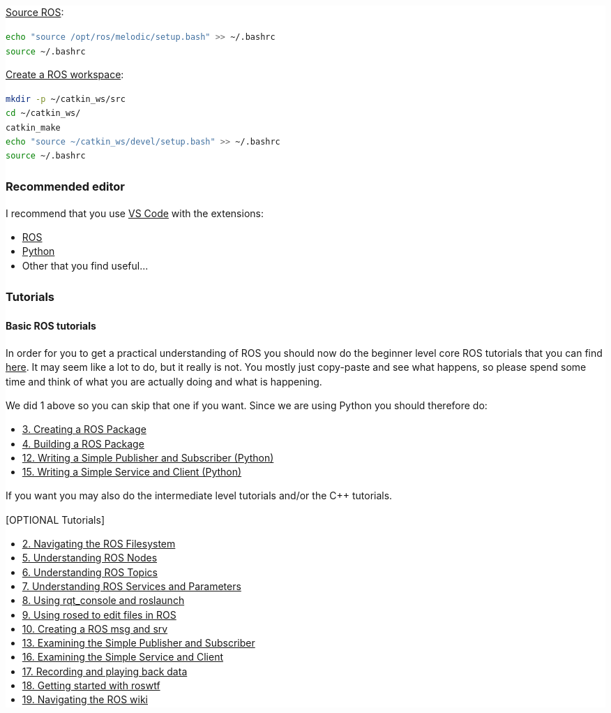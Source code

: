[Source ROS](https://wiki.ros.org/melodic/Installation/Ubuntu#melodic.2BAC8-Installation.2BAC8-DebEnvironment.Environment_setup):

```bash
echo "source /opt/ros/melodic/setup.bash" >> ~/.bashrc
source ~/.bashrc
```

[Create a ROS workspace](https://wiki.ros.org/ROS/Tutorials/InstallingandConfiguringROSEnvironment):

```bash
mkdir -p ~/catkin_ws/src
cd ~/catkin_ws/
catkin_make
echo "source ~/catkin_ws/devel/setup.bash" >> ~/.bashrc
source ~/.bashrc
```

### Recommended editor

I recommend that you use [VS Code](https://code.visualstudio.com/) with the extensions:

* [ROS](https://marketplace.visualstudio.com/items?itemName=ms-iot.vscode-ros)
* [Python](https://marketplace.visualstudio.com/items?itemName=ms-python.python)
* Other that you find useful...

### Tutorials

#### Basic ROS tutorials

In order for you to get a practical understanding of ROS you should now do the beginner level core ROS tutorials that you can find [here](https://wiki.ros.org/ROS/Tutorials#Core_ROS_Tutorials). It may seem like a lot to do, but it really is not. You mostly just copy-paste and see what happens, so please spend some time and think of what you are actually doing and what is happening.

We did 1 above so you can skip that one if you want. Since we are using Python you should therefore do:

* [3. Creating a ROS Package](https://wiki.ros.org/ROS/Tutorials/CreatingPackage)
* [4. Building a ROS Package](https://wiki.ros.org/ROS/Tutorials/BuildingPackages)
* [12. Writing a Simple Publisher and Subscriber (Python)](https://wiki.ros.org/ROS/Tutorials/WritingPublisherSubscriber%28python%29)
* [15. Writing a Simple Service and Client (Python)](https://wiki.ros.org/ROS/Tutorials/WritingServiceClient%28python%29)

If you want you may also do the intermediate level tutorials and/or the C++ tutorials.

[OPTIONAL Tutorials]
* [2. Navigating the ROS Filesystem](https://wiki.ros.org/ROS/Tutorials/NavigatingTheFilesystem)
* [5. Understanding ROS Nodes](https://wiki.ros.org/ROS/Tutorials/UnderstandingNodes)
* [6. Understanding ROS Topics](https://wiki.ros.org/ROS/Tutorials/UnderstandingTopics)
* [7. Understanding ROS Services and Parameters](https://wiki.ros.org/ROS/Tutorials/UnderstandingServicesParams)
* [8. Using rqt_console and roslaunch](https://wiki.ros.org/ROS/Tutorials/UsingRqtconsoleRoslaunch)
* [9. Using rosed to edit files in ROS](https://wiki.ros.org/ROS/Tutorials/UsingRosEd)
* [10. Creating a ROS msg and srv](https://wiki.ros.org/ROS/Tutorials/CreatingMsgAndSrv)
* [13. Examining the Simple Publisher and Subscriber](https://wiki.ros.org/ROS/Tutorials/ExaminingPublisherSubscriber)
* [16. Examining the Simple Service and Client](https://wiki.ros.org/ROS/Tutorials/ExaminingServiceClient)
* [17. Recording and playing back data](https://wiki.ros.org/ROS/Tutorials/Recording%20and%20playing%20back%20data)
* [18. Getting started with roswtf](https://wiki.ros.org/ROS/Tutorials/Getting%20started%20with%20roswtf)
* [19. Navigating the ROS wiki](https://wiki.ros.org/ROS/Tutorials/NavigatingTheWiki)
